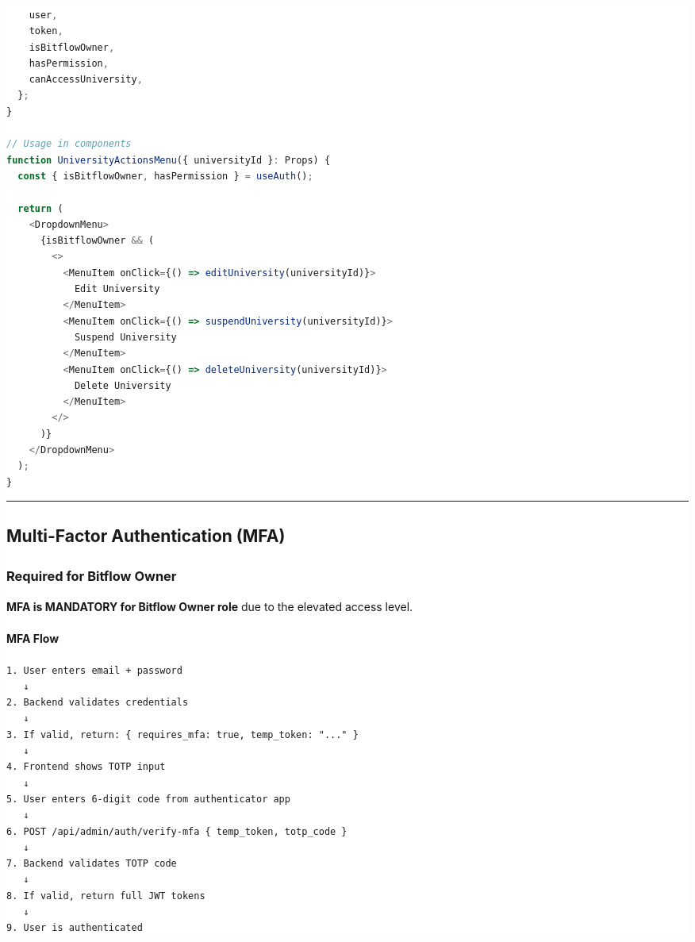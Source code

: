 ```typescript
    user,
    token,
    isBitflowOwner,
    hasPermission,
    canAccessUniversity,
  };
}

// Usage in components
function UniversityActionsMenu({ universityId }: Props) {
  const { isBitflowOwner, hasPermission } = useAuth();
  
  return (
    <DropdownMenu>
      {isBitflowOwner && (
        <>
          <MenuItem onClick={() => editUniversity(universityId)}>
            Edit University
          </MenuItem>
          <MenuItem onClick={() => suspendUniversity(universityId)}>
            Suspend University
          </MenuItem>
          <MenuItem onClick={() => deleteUniversity(universityId)}>
            Delete University
          </MenuItem>
        </>
      )}
    </DropdownMenu>
  );
}
```

---

## Multi-Factor Authentication (MFA)

### Required for Bitflow Owner

**MFA is MANDATORY for Bitflow Owner role** due to the elevated access level.

#### MFA Flow

```
1. User enters email + password
   ↓
2. Backend validates credentials
   ↓
3. If valid, return: { requires_mfa: true, temp_token: "..." }
   ↓
4. Frontend shows TOTP input
   ↓
5. User enters 6-digit code from authenticator app
   ↓
6. POST /api/admin/auth/verify-mfa { temp_token, totp_code }
   ↓
7. Backend validates TOTP code
   ↓
8. If valid, return full JWT tokens
   ↓
9. User is authenticated
```
